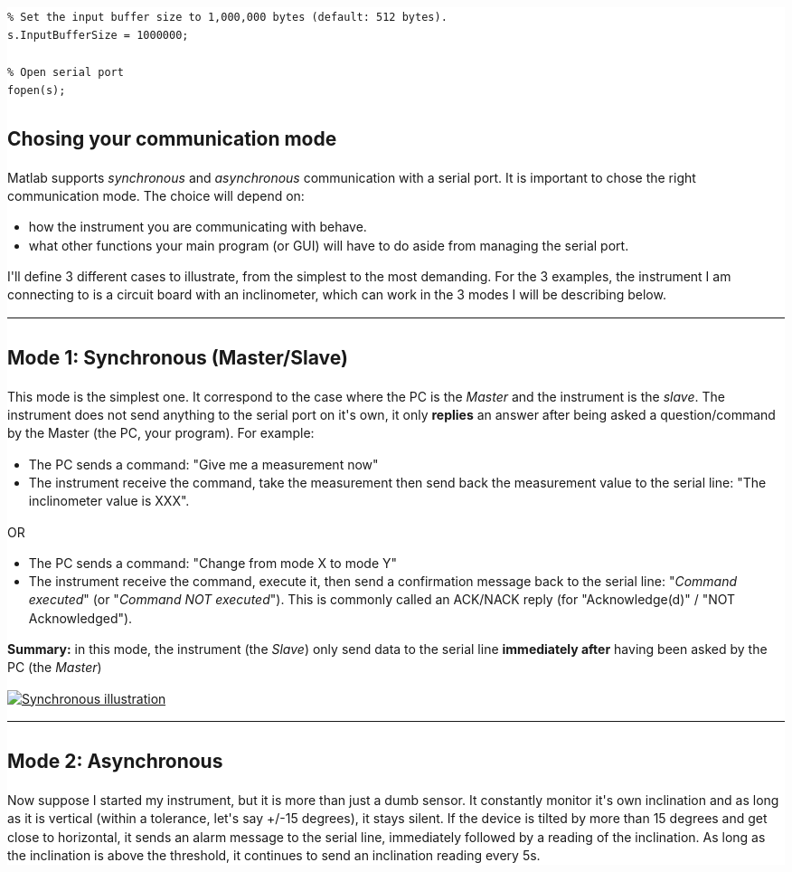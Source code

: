     % Set the input buffer size to 1,000,000 bytes (default: 512 bytes).
    s.InputBufferSize = 1000000;    

    % Open serial port    
    fopen(s);

## Chosing your communication mode
Matlab supports _synchronous_ and _asynchronous_ communication with a serial port. It is important to chose the right communication mode. The choice will depend on:
- how the instrument you are communicating with behave.
- what other functions your main program (or GUI) will have to do aside from managing the serial port.

I'll define 3 different cases to illustrate, from the simplest to the most demanding. For the 3 examples, the instrument I am connecting to is a circuit board with an inclinometer, which can work in the 3 modes I will be describing below.


----------


Mode 1: Synchronous (Master/Slave)
----------------------------------

This mode is the simplest one. It correspond to the case where the PC is the _Master_ and the instrument is the _slave_. The instrument does not send anything to the serial port on it's own, it only **replies** an answer after being asked a question/command by the Master (the PC, your program). For example:
- The PC sends a command: "Give me a measurement now"
- The instrument receive the command, take the measurement then send back the measurement value to the serial line: "The inclinometer value is XXX".  

OR

- The PC sends a command: "Change from mode X to mode Y"
- The instrument receive the command, execute it, then send a confirmation message back to the serial line: "_Command executed_" (or "_Command NOT executed_"). This is commonly called an ACK/NACK reply (for "Acknowledge(d)" / "NOT Acknowledged").

**Summary:** in this mode, the instrument (the _Slave_) only send data to the serial line **immediately after** having been asked by the PC (the _Master_)

[![Synchronous illustration][1]][1]


----------


Mode 2: Asynchronous
--------------------

Now suppose I started my instrument, but it is more than just a dumb sensor. It constantly monitor it's own inclination and as long as it is vertical (within a tolerance, let's say +/-15 degrees), it stays silent. If the device is tilted by more than 15 degrees and get close to horizontal, it sends an alarm message to the serial line, immediately followed by a reading of the inclination. As long as the inclination is above the threshold, it continues to send an inclination reading every 5s.


  [1]: http://i.stack.imgur.com/t1XyZ.gif
  [2]: http://i.stack.imgur.com/WzhGZ.gif
  [3]: http://i.stack.imgur.com/4kHsk.gif
  [1]: http://www.mathworks.com/help/matlab/ref/instrfindall.html